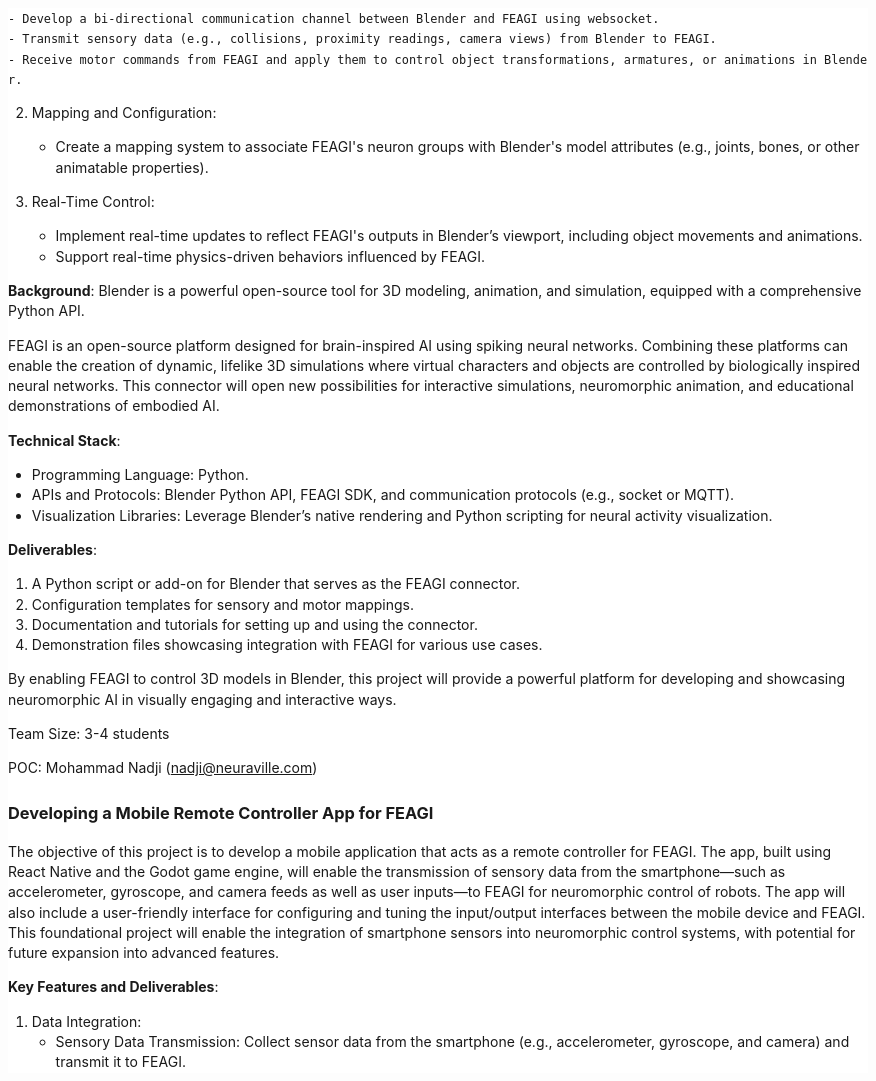     - Develop a bi-directional communication channel between Blender and FEAGI using websocket.
    - Transmit sensory data (e.g., collisions, proximity readings, camera views) from Blender to FEAGI.
    - Receive motor commands from FEAGI and apply them to control object transformations, armatures, or animations in Blender.

2. Mapping and Configuration:
    - Create a mapping system to associate FEAGI's neuron groups with Blender's model attributes (e.g., joints, bones, or other animatable properties).

3. Real-Time Control:
    - Implement real-time updates to reflect FEAGI's outputs in Blender’s viewport, including object movements and animations.
    - Support real-time physics-driven behaviors influenced by FEAGI.

**Background**:
Blender is a powerful open-source tool for 3D modeling, animation, and simulation, equipped with a comprehensive Python API. 

FEAGI is an open-source platform designed for brain-inspired AI using spiking neural networks. Combining these platforms can enable the creation of dynamic, lifelike 3D simulations where virtual characters and objects are controlled by biologically inspired neural networks. This connector will open new possibilities for interactive simulations, neuromorphic animation, and educational demonstrations of embodied AI.

**Technical Stack**:
- Programming Language: Python.
- APIs and Protocols: Blender Python API, FEAGI SDK, and communication protocols (e.g., socket or MQTT).
- Visualization Libraries: Leverage Blender’s native rendering and Python scripting for neural activity visualization.

**Deliverables**:

1. A Python script or add-on for Blender that serves as the FEAGI connector.
2. Configuration templates for sensory and motor mappings.
3. Documentation and tutorials for setting up and using the connector.
4. Demonstration files showcasing integration with FEAGI for various use cases.

By enabling FEAGI to control 3D models in Blender, this project will provide a powerful platform for developing and showcasing neuromorphic AI in visually engaging and interactive ways.

Team Size: 3-4 students

POC: Mohammad Nadji (nadji@neuraville.com)

### Developing a Mobile Remote Controller App for FEAGI
The objective of this project is to develop a mobile application that acts as a remote controller for FEAGI. The app, built using React Native and the Godot game engine, will enable the transmission of sensory data from the smartphone—such as accelerometer, gyroscope, and camera feeds as well as user inputs—to FEAGI for neuromorphic control of robots. The app will also include a user-friendly interface for configuring and tuning the input/output interfaces between the mobile device and FEAGI. This foundational project will enable the integration of smartphone sensors into neuromorphic control systems, with potential for future expansion into advanced features.

**Key Features and Deliverables**:
1. Data Integration:
    - Sensory Data Transmission: Collect sensor data from the smartphone (e.g., accelerometer, gyroscope, and camera) and transmit it to FEAGI.
